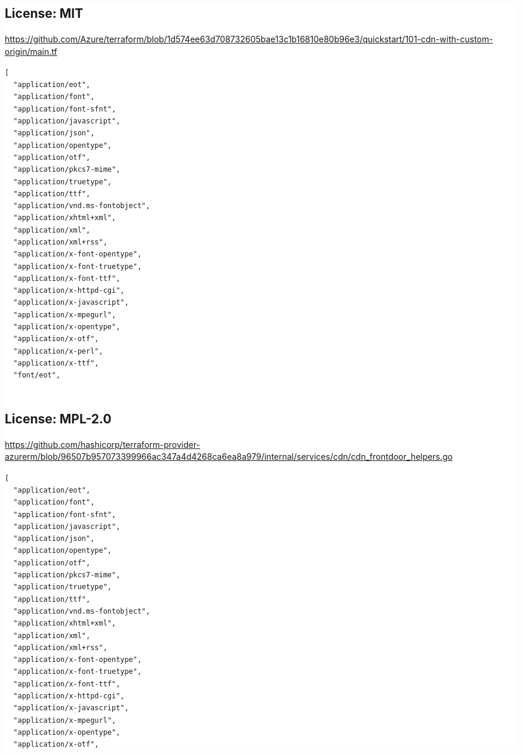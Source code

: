 
## License: MIT
https://github.com/Azure/terraform/blob/1d574ee63d708732605bae13c1b16810e80b96e3/quickstart/101-cdn-with-custom-origin/main.tf

```
[
  "application/eot",
  "application/font",
  "application/font-sfnt",
  "application/javascript",
  "application/json",
  "application/opentype",
  "application/otf",
  "application/pkcs7-mime",
  "application/truetype",
  "application/ttf",
  "application/vnd.ms-fontobject",
  "application/xhtml+xml",
  "application/xml",
  "application/xml+rss",
  "application/x-font-opentype",
  "application/x-font-truetype",
  "application/x-font-ttf",
  "application/x-httpd-cgi",
  "application/x-javascript",
  "application/x-mpegurl",
  "application/x-opentype",
  "application/x-otf",
  "application/x-perl",
  "application/x-ttf",
  "font/eot",
  
```


## License: MPL-2.0
https://github.com/hashicorp/terraform-provider-azurerm/blob/96507b957073399966ac347a4d4268ca6ea8a979/internal/services/cdn/cdn_frontdoor_helpers.go

```
[
  "application/eot",
  "application/font",
  "application/font-sfnt",
  "application/javascript",
  "application/json",
  "application/opentype",
  "application/otf",
  "application/pkcs7-mime",
  "application/truetype",
  "application/ttf",
  "application/vnd.ms-fontobject",
  "application/xhtml+xml",
  "application/xml",
  "application/xml+rss",
  "application/x-font-opentype",
  "application/x-font-truetype",
  "application/x-font-ttf",
  "application/x-httpd-cgi",
  "application/x-javascript",
  "application/x-mpegurl",
  "application/x-opentype",
  "application/x-otf",
```